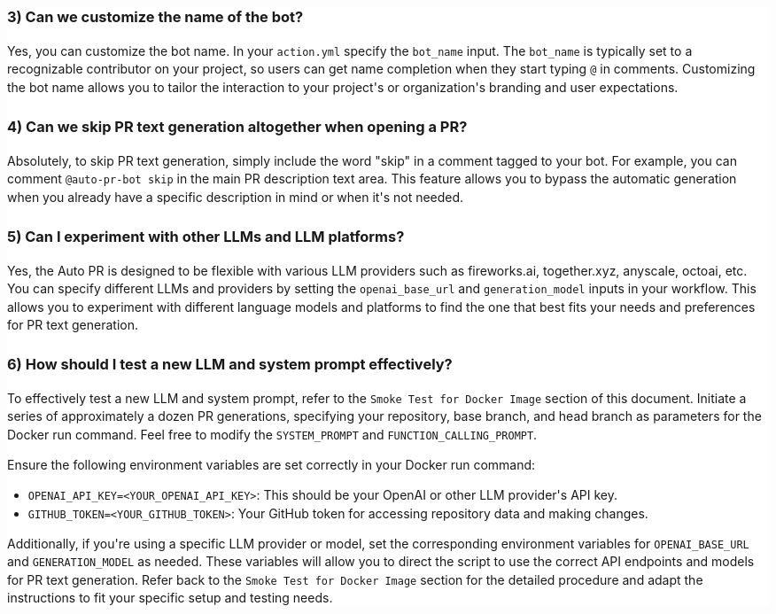 ### 3) Can we customize the name of the bot?

Yes, you can customize the bot name. In your `action.yml` specify the `bot_name` input. The `bot_name` is typically
set to a recognizable contributor on your project, so users can get name completion when they start typing `@` in
comments. Customizing the bot name allows you to tailor the interaction to your project's or organization's branding
and user expectations.

### 4) Can we skip PR text generation altogether when opening a PR?

Absolutely, to skip PR text generation, simply include the word "skip" in a comment tagged to your bot. For example,
you can comment `@auto-pr-bot skip` in the main PR description text area. This feature allows you to bypass the
automatic generation when you already have a specific description in mind or when it's not needed.

### 5) Can I experiment with other LLMs and LLM platforms?

Yes, the Auto PR is designed to be flexible with various LLM providers such as fireworks.ai, together.xyz,
anyscale, octoai, etc. You can specify different LLMs and providers by setting the `openai_base_url` and
`generation_model` inputs in your workflow. This allows you to experiment with different language models and
platforms to find the one that best fits your needs and preferences for PR text generation.

### 6) How should I test a new LLM and system prompt effectively?

To effectively test a new LLM and system prompt, refer to the `Smoke Test for Docker Image` section of this document.
Initiate a series of approximately a dozen PR generations, specifying your repository, base branch, and head branch 
as parameters for the Docker run command. Feel free to modify the `SYSTEM_PROMPT` and `FUNCTION_CALLING_PROMPT`.

Ensure the following environment variables are set correctly in your Docker run command:

- `OPENAI_API_KEY=<YOUR_OPENAI_API_KEY>`: This should be your OpenAI or other LLM provider's API key.
- `GITHUB_TOKEN=<YOUR_GITHUB_TOKEN>`: Your GitHub token for accessing repository data and making changes.

Additionally, if you're using a specific LLM provider or model, set the corresponding environment variables
for `OPENAI_BASE_URL` and `GENERATION_MODEL` as needed. These variables will allow you to direct the script to use
the correct API endpoints and models for PR text generation. Refer back to the `Smoke Test for Docker Image` section
for the detailed procedure and adapt the instructions to fit your specific setup and testing needs.
